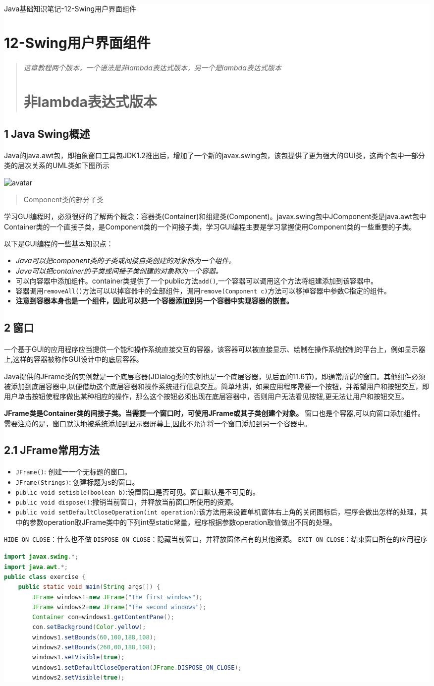 Java基础知识笔记-12-Swing用户界面组件

# 12-Swing用户界面组件

> *这章教程两个版本，一个语法是非lambda表达式版本，另一个是lambda表达式版本*
> 
> # 非lambda表达式版本

## 1 Java Swing概述
Java的java.awt包，即抽象窗口工具包JDK1.2推出后，增加了一个新的javax.swing包，该包提供了更为强大的GUI类，这两个包中一部分类的层次关系的UML类如下图所示

![avatar](
https://github.com/whatsabc/java-basic-notes/blob/master/%E6%8F%92%E5%9B%BE/Component%E7%9A%84%E7%B1%BB%E5%B1%82%E6%AC%A1%E7%BB%93%E6%9E%84.jpg?raw=true)

>Component类的部分子类

学习GUI编程时，必须很好的了解两个概念：容器类(Container)和组建类(Component)。javax.swing包中JComponent类是java.awt包中Container类的一个直接子类，是Component类的一个间接子类，学习GUI编程主要是学习掌握使用Component类的一些重要的子类。 

以下是GUI编程的一些基本知识点： 

- *Java可以把component类的子类或间接自类创建的对象称为一个组件。* 
- *Java可以把container的子类或间接子类创建的对象称为一个容器。* 
- 可以向容器中添加组件。container类提供了一个public方法`add()`,一个容器可以调用这个方法将组建添加到该容器中。 
- 容器调用`removeAll()`方法可以以掉容器中的全部组件，调用`remove(Component c)`方法可以移掉容器中参数C指定的组件。
- **注意到容器本身也是一个组件，因此可以把一个容器添加到另一个容器中实现容器的嵌套。**

## 2 窗口

一个基于GUI的应用程序应当提供一个能和操作系统直接交互的容器，该容器可以被直接显示、绘制在操作系统控制的平台上，例如显示器上,这样的容器被称作GUI设计中的底层容器。

Java提供的JFrame类的实例就是一个底层容器(JDialog类的实例也是一个底层容器，见后面的11.6节)，即通常所说的窗口。其他组件必须被添加到底层容器中,以便借助这个底层容器和操作系统进行信息交互。简单地讲，如果应用程序需要一个按钮，并希望用户和按钮交互，即用户单击按钮使程序做出某种相应的操作，那么这个按钮必须出现在底层容器中，否则用户无法看见按钮,更无法让用户和按钮交互。

**JFrame类是Container类的间接子类。当需要一个窗口时，可使用JFrame或其子类创建个对象。** 窗口也是个容器,可以向窗口添加组件。需要注意的是，窗口默认地被系统添加到显示器屏幕上,因此不允许将一个窗口添加到另一个容器中。

## 2.1 JFrame常用方法

- `JFrame()`: 创建一一个无标题的窗口。
- `JFrame(Strings)`: 创建标题为s的窗口。
- `public void setisble(boolean b)`:设置窗口是否可见。窗口默认是不可见的。
- `public void dispose()`:撒销当前窗口，并释放当前窗口所使用的资源。
- `public void setDefaultCloseOperation(int operation)`:该方法用来设置单机窗体右上角的关闭图标后，程序会做出怎样的处理，其中的参数operation取JFrame类中的下列int型static常量，程序根据参数operation取值做出不同的处理。 

`HIDE_ON_CLOSE`：什么也不做 
`DISPOSE_ON_CLOSE`：隐藏当前窗口，并释放窗体占有的其他资源。 
`EXIT_ON_CLOSE`：结束窗口所在的应用程序

```java
import javax.swing.*;
import java.awt.*;
public class exercise {
	public static void main(String args[]) {
		JFrame windows1=new JFrame("The first windows");
		JFrame windows2=new JFrame("The second windows");
		Container con=windows1.getContentPane();
		con.setBackground(Color.yellow);
		windows1.setBounds(60,100,188,108);
		windows2.setBounds(260,00,188,108);
		windows1.setVisible(true);
		windows1.setDefaultCloseOperation(JFrame.DISPOSE_ON_CLOSE);
		windows2.setVisible(true);
```